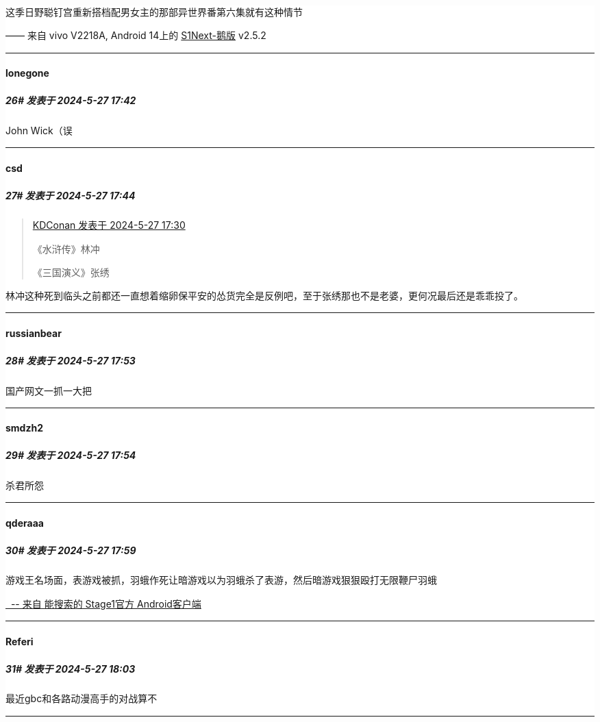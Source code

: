 这季日野聪钉宫重新搭档配男女主的那部异世界番第六集就有这种情节

—— 来自 vivo V2218A, Android 14上的 [S1Next-鹅版](https://github.com/ykrank/S1-Next/releases) v2.5.2

*****

####  lonegone  
##### 26#       发表于 2024-5-27 17:42

John Wick（误

*****

####  csd  
##### 27#       发表于 2024-5-27 17:44

<blockquote><a href="httphttps://bbs.saraba1st.com/2b/forum.php?mod=redirect&amp;goto=findpost&amp;pid=65021617&amp;ptid=2185074" target="_blank">KDConan 发表于 2024-5-27 17:30</a>

《水浒传》林冲

《三国演义》张绣</blockquote>
林冲这种死到临头之前都还一直想着缩卵保平安的怂货完全是反例吧，至于张绣那也不是老婆，更何况最后还是乖乖投了。

*****

####  russianbear  
##### 28#       发表于 2024-5-27 17:53

国产网文一抓一大把

*****

####  smdzh2  
##### 29#       发表于 2024-5-27 17:54

杀君所怨

*****

####  qderaaa  
##### 30#       发表于 2024-5-27 17:59

游戏王名场面，表游戏被抓，羽蛾作死让暗游戏以为羽蛾杀了表游，然后暗游戏狠狠殴打无限鞭尸羽蛾

[  -- 来自 能搜索的 Stage1官方 Android客户端](https://www.coolapk.com/apk/140634)

*****

####  Referi  
##### 31#       发表于 2024-5-27 18:03

最近gbc和各路动漫高手的对战算不

*****
